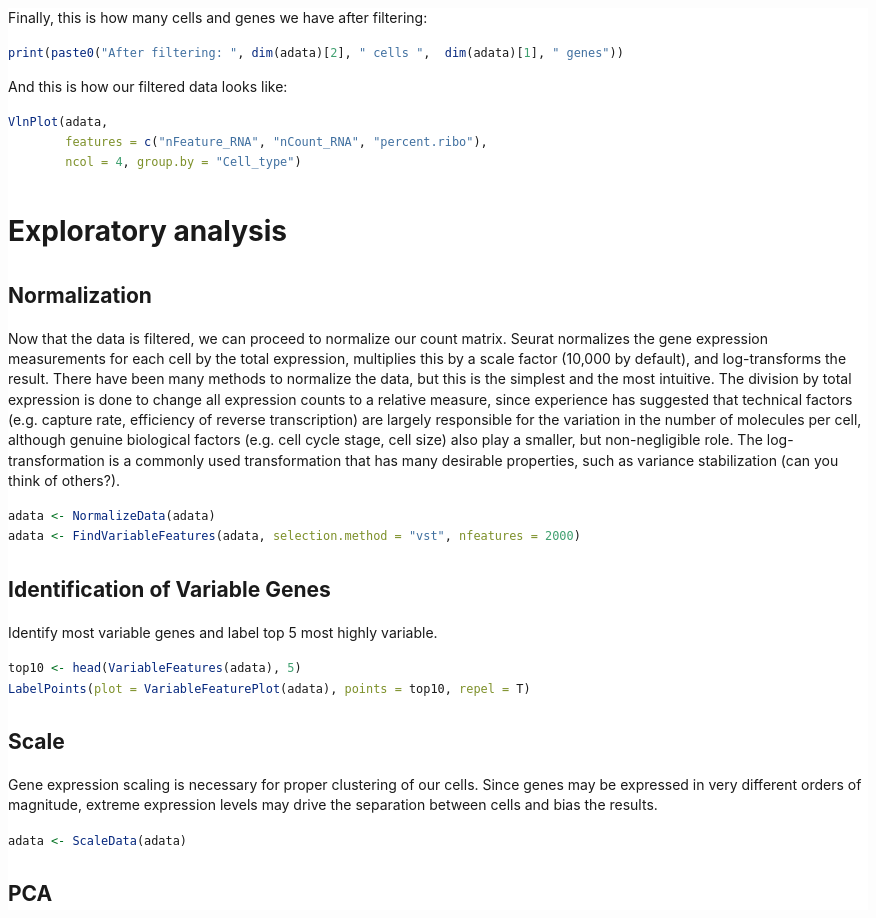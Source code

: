 Finally, this is how many cells and genes we have after filtering:

``` r
print(paste0("After filtering: ", dim(adata)[2], " cells ",  dim(adata)[1], " genes"))
```

And this is how our filtered data looks like:

``` r
VlnPlot(adata, 
        features = c("nFeature_RNA", "nCount_RNA", "percent.ribo"),
        ncol = 4, group.by = "Cell_type")
```

# Exploratory analysis

## Normalization

Now that the data is filtered, we can proceed to normalize our count matrix. Seurat normalizes the gene expression measurements for each cell by the total expression, multiplies this by a scale factor (10,000 by default), and log-transforms the result. There have been many methods to normalize the data, but this is the simplest and the most intuitive. The division by total expression is done to change all expression counts to a relative measure, since experience has suggested that technical factors (e.g. capture rate, efficiency of reverse transcription) are largely responsible for the variation in the number of molecules per cell, although genuine biological factors (e.g. cell cycle stage, cell size) also play a smaller, but non-negligible role. The log-transformation is a commonly used transformation that has many desirable properties, such as variance stabilization (can you think of others?).

``` r
adata <- NormalizeData(adata)
adata <- FindVariableFeatures(adata, selection.method = "vst", nfeatures = 2000)
```

## Identification of Variable Genes

Identify most variable genes and label top 5 most highly variable.

``` r
top10 <- head(VariableFeatures(adata), 5)
LabelPoints(plot = VariableFeaturePlot(adata), points = top10, repel = T)
```

## Scale

Gene expression scaling is necessary for proper clustering of our cells. Since genes may be expressed in very different orders of magnitude, extreme expression levels may drive the separation between cells and bias the results.

``` r
adata <- ScaleData(adata)
```

## PCA
